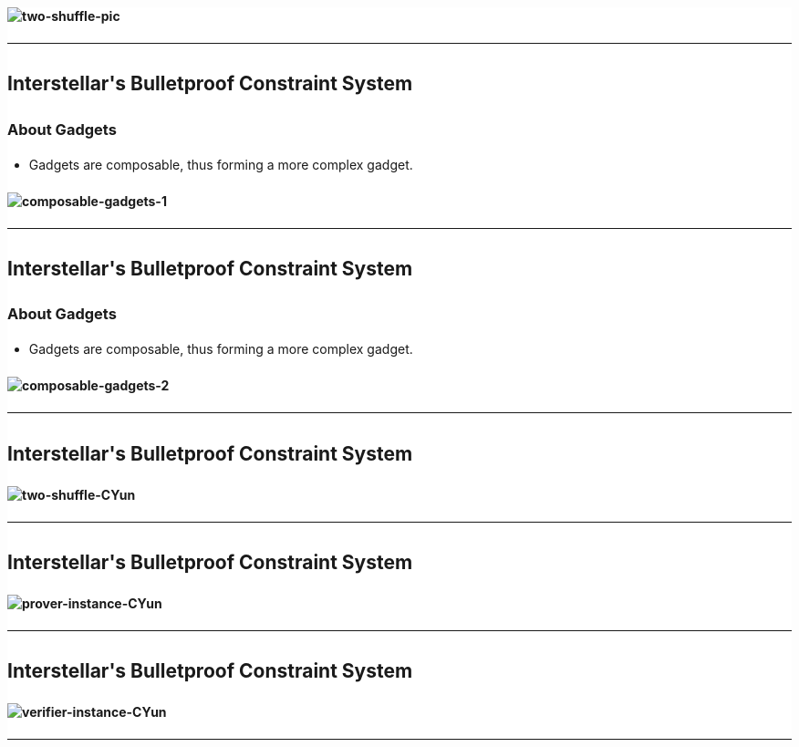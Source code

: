 #### ![two-shuffle-pic](https://raw.githubusercontent.com/tari-labs/tari-university/r1cs-bulletproofs/src/cryptography/r1cs-bulletproofs/sources/two-shuffle-pic.png)

--- 

## Interstellar's Bulletproof Constraint System 

### About Gadgets 
   - Gadgets are composable, thus forming a more complex gadget.

#### ![composable-gadgets-1](https://raw.githubusercontent.com/tari-labs/tari-university/r1cs-bulletproofs/src/cryptography/r1cs-bulletproofs/sources/composable-gadgets-1.png)

---

## Interstellar's Bulletproof Constraint System 

### About Gadgets 
   - Gadgets are composable, thus forming a more complex gadget.

#### ![composable-gadgets-2](https://raw.githubusercontent.com/tari-labs/tari-university/r1cs-bulletproofs/src/cryptography/r1cs-bulletproofs/sources/composable-gadgets-2.png)

--- 

## Interstellar's Bulletproof Constraint System 

#### ![two-shuffle-CYun](https://raw.githubusercontent.com/tari-labs/tari-university/r1cs-bulletproofs/src/cryptography/r1cs-bulletproofs/sources/two-shuffle-CYun.png) 

--- 

## Interstellar's Bulletproof Constraint System 

#### ![prover-instance-CYun](https://raw.githubusercontent.com/tari-labs/tari-university/r1cs-bulletproofs/src/cryptography/r1cs-bulletproofs/sources/prover-instance-CYun.png) 

--- 

## Interstellar's Bulletproof Constraint System 

#### ![verifier-instance-CYun](https://raw.githubusercontent.com/tari-labs/tari-university/r1cs-bulletproofs/src/cryptography/r1cs-bulletproofs/sources/verifier-instance-CYun.png)

--- 